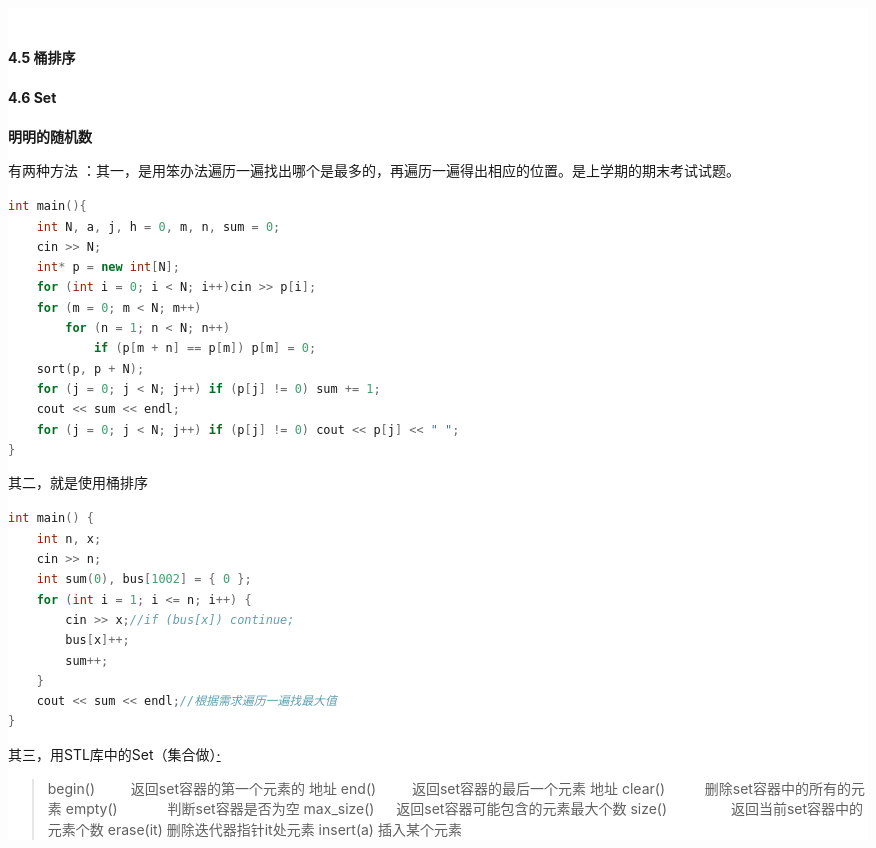 <br/>

#### 4.5 桶排序





#### 4.6  Set

**明明的随机数**

有两种方法 ：其一，是用笨办法遍历一遍找出哪个是最多的，再遍历一遍得出相应的位置。是上学期的期末考试试题。

```c++
int main(){
	int N, a, j, h = 0, m, n, sum = 0;
	cin >> N;
	int* p = new int[N];
	for (int i = 0; i < N; i++)cin >> p[i];
	for (m = 0; m < N; m++)
		for (n = 1; n < N; n++)
			if (p[m + n] == p[m]) p[m] = 0;
	sort(p, p + N);
	for (j = 0; j < N; j++) if (p[j] != 0) sum += 1;
	cout << sum << endl;
	for (j = 0; j < N; j++) if (p[j] != 0) cout << p[j] << " ";
}
```

其二，就是使用桶排序

```c++
int main() {
	int n, x;
	cin >> n;
	int sum(0), bus[1002] = { 0 };
	for (int i = 1; i <= n; i++) {
		cin >> x;//if (bus[x]) continue;
		bus[x]++;
		sum++;
	}
	cout << sum << endl;//根据需求遍历一遍找最大值
}
```

其三，用STL库中的Set（集合做）[·](https://www.cnblogs.com/yaoyueduzhen/p/4536929.html)

> begin() 　　 返回set容器的第一个元素的 地址
> end() 　　 返回set容器的最后一个元素 地址
> clear() 　 　 删除set容器中的所有的元素
> empty() 　　　 判断set容器是否为空
> max_size() 　 返回set容器可能包含的元素最大个数
> size() 　　　　 返回当前set容器中的元素个数
> erase(it) 删除迭代器指针it处元素
> insert(a) 插入某个元素
